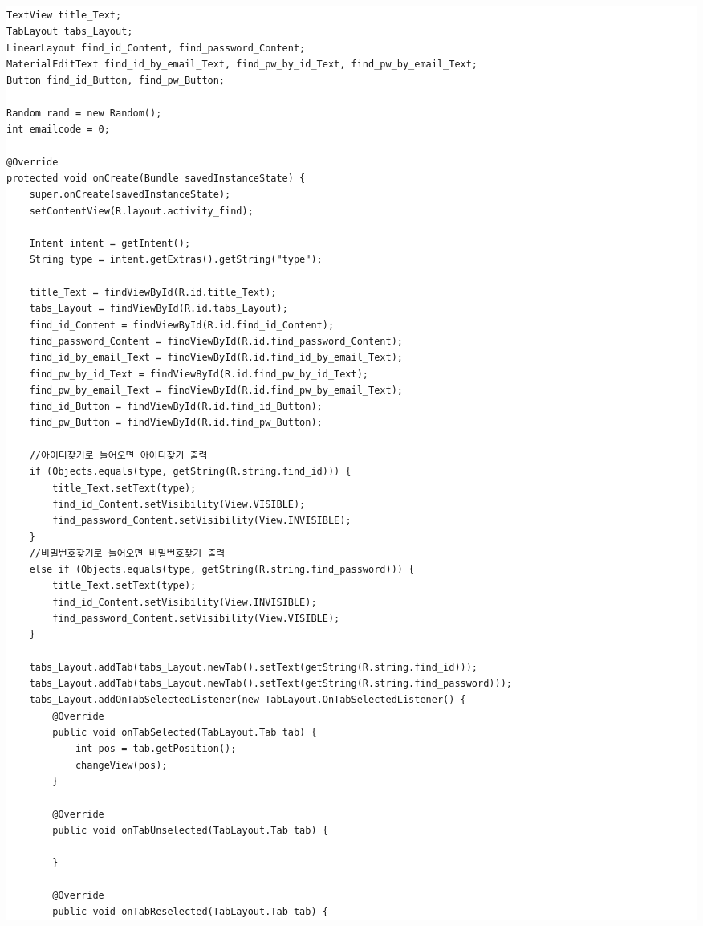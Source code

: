     TextView title_Text;
    TabLayout tabs_Layout;
    LinearLayout find_id_Content, find_password_Content;
    MaterialEditText find_id_by_email_Text, find_pw_by_id_Text, find_pw_by_email_Text;
    Button find_id_Button, find_pw_Button;

    Random rand = new Random();
    int emailcode = 0;

    @Override
    protected void onCreate(Bundle savedInstanceState) {
        super.onCreate(savedInstanceState);
        setContentView(R.layout.activity_find);

        Intent intent = getIntent();
        String type = intent.getExtras().getString("type");

        title_Text = findViewById(R.id.title_Text);
        tabs_Layout = findViewById(R.id.tabs_Layout);
        find_id_Content = findViewById(R.id.find_id_Content);
        find_password_Content = findViewById(R.id.find_password_Content);
        find_id_by_email_Text = findViewById(R.id.find_id_by_email_Text);
        find_pw_by_id_Text = findViewById(R.id.find_pw_by_id_Text);
        find_pw_by_email_Text = findViewById(R.id.find_pw_by_email_Text);
        find_id_Button = findViewById(R.id.find_id_Button);
        find_pw_Button = findViewById(R.id.find_pw_Button);

        //아이디찾기로 들어오면 아이디찾기 출력
        if (Objects.equals(type, getString(R.string.find_id))) {
            title_Text.setText(type);
            find_id_Content.setVisibility(View.VISIBLE);
            find_password_Content.setVisibility(View.INVISIBLE);
        }
        //비밀번호찾기로 들어오면 비밀번호찾기 출력
        else if (Objects.equals(type, getString(R.string.find_password))) {
            title_Text.setText(type);
            find_id_Content.setVisibility(View.INVISIBLE);
            find_password_Content.setVisibility(View.VISIBLE);
        }

        tabs_Layout.addTab(tabs_Layout.newTab().setText(getString(R.string.find_id)));
        tabs_Layout.addTab(tabs_Layout.newTab().setText(getString(R.string.find_password)));
        tabs_Layout.addOnTabSelectedListener(new TabLayout.OnTabSelectedListener() {
            @Override
            public void onTabSelected(TabLayout.Tab tab) {
                int pos = tab.getPosition();
                changeView(pos);
            }

            @Override
            public void onTabUnselected(TabLayout.Tab tab) {

            }

            @Override
            public void onTabReselected(TabLayout.Tab tab) {
